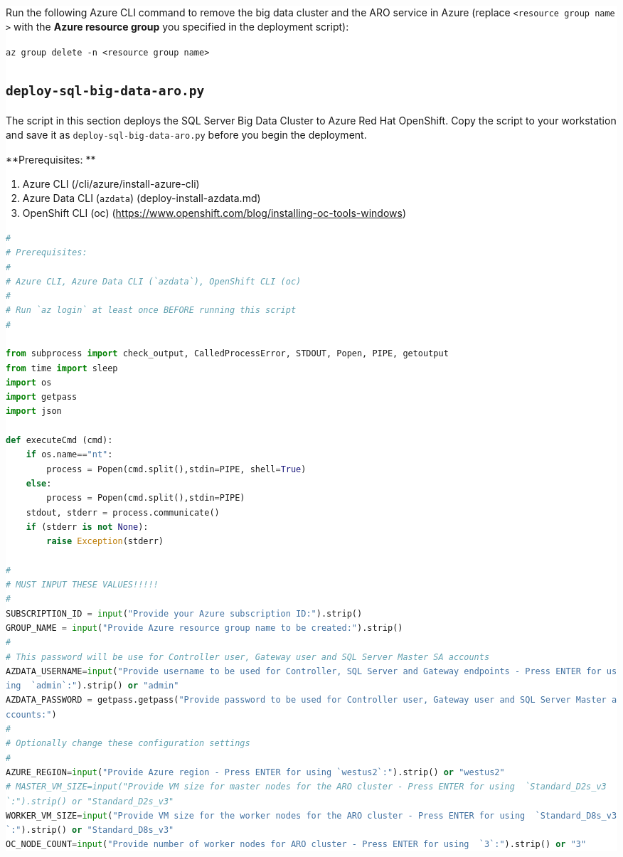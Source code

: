 Run the following Azure CLI command to remove the big data cluster and the ARO service in Azure (replace `<resource group name>` with the **Azure resource group** you specified in the deployment script):

```azurecli
az group delete -n <resource group name>
```

## `deploy-sql-big-data-aro.py` 

The script in this section deploys the SQL Server Big Data Cluster to Azure Red Hat OpenShift. Copy the script to your workstation and save it as `deploy-sql-big-data-aro.py` before you begin the deployment.

**Prerequisites: **
 
1. Azure CLI (/cli/azure/install-azure-cli)
1. Azure Data CLI (`azdata`) (deploy-install-azdata.md)
1. OpenShift CLI (oc) (https://www.openshift.com/blog/installing-oc-tools-windows)

```python
#
# Prerequisites: 
# 
# Azure CLI, Azure Data CLI (`azdata`), OpenShift CLI (oc)  
#
# Run `az login` at least once BEFORE running this script
#

from subprocess import check_output, CalledProcessError, STDOUT, Popen, PIPE, getoutput
from time import sleep
import os
import getpass
import json

def executeCmd (cmd):
    if os.name=="nt":
        process = Popen(cmd.split(),stdin=PIPE, shell=True)
    else:
        process = Popen(cmd.split(),stdin=PIPE)
    stdout, stderr = process.communicate()
    if (stderr is not None):
        raise Exception(stderr)

#
# MUST INPUT THESE VALUES!!!!!
#
SUBSCRIPTION_ID = input("Provide your Azure subscription ID:").strip()
GROUP_NAME = input("Provide Azure resource group name to be created:").strip()
#
# This password will be use for Controller user, Gateway user and SQL Server Master SA accounts
AZDATA_USERNAME=input("Provide username to be used for Controller, SQL Server and Gateway endpoints - Press ENTER for using  `admin`:").strip() or "admin"
AZDATA_PASSWORD = getpass.getpass("Provide password to be used for Controller user, Gateway user and SQL Server Master accounts:")
#
# Optionally change these configuration settings
#
AZURE_REGION=input("Provide Azure region - Press ENTER for using `westus2`:").strip() or "westus2"
# MASTER_VM_SIZE=input("Provide VM size for master nodes for the ARO cluster - Press ENTER for using  `Standard_D2s_v3`:").strip() or "Standard_D2s_v3"
WORKER_VM_SIZE=input("Provide VM size for the worker nodes for the ARO cluster - Press ENTER for using  `Standard_D8s_v3`:").strip() or "Standard_D8s_v3"
OC_NODE_COUNT=input("Provide number of worker nodes for ARO cluster - Press ENTER for using  `3`:").strip() or "3"
```
